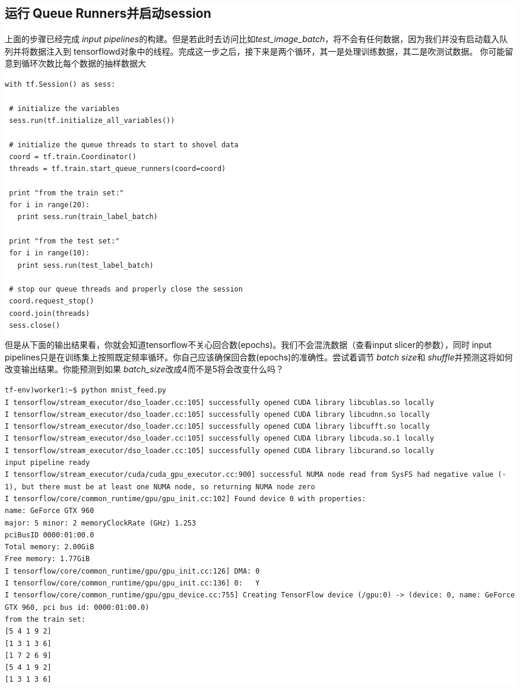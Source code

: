 ## 运行 Queue Runners并启动session

 上面的步骤已经完成 *input pipelines*的构建。但是若此时去访问比如*test_image_batch*，将不会有任何数据，因为我们并没有启动载入队列并将数据注入到 tensorflowd对象中的线程。完成这一步之后，接下来是两个循环，其一是处理训练数据，其二是吹测试数据。
 你可能留意到循环次数比每个数据的抽样数据大

 ```
 with tf.Session() as sess:

  # initialize the variables
  sess.run(tf.initialize_all_variables())

  # initialize the queue threads to start to shovel data
  coord = tf.train.Coordinator()
  threads = tf.train.start_queue_runners(coord=coord)

  print "from the train set:"
  for i in range(20):
    print sess.run(train_label_batch)

  print "from the test set:"
  for i in range(10):
    print sess.run(test_label_batch)

  # stop our queue threads and properly close the session
  coord.request_stop()
  coord.join(threads)
  sess.close()
  ```
  但是从下面的输出结果看，你就会知道tensorflow不关心回合数(epochs)。我们不会混洗数据（查看input slicer的参数），同时 input pipelines只是在训练集上按照既定频率循环。你自己应该确保回合数(epochs)的准确性。尝试着调节 *batch size*和 *shuffle*并预测这将如何改变输出结果。你能预测到如果 *batch_size*改成4而不是5将会改变什么吗？

  ```
  tf-env)worker1:~$ python mnist_feed.py
I tensorflow/stream_executor/dso_loader.cc:105] successfully opened CUDA library libcublas.so locally
I tensorflow/stream_executor/dso_loader.cc:105] successfully opened CUDA library libcudnn.so locally
I tensorflow/stream_executor/dso_loader.cc:105] successfully opened CUDA library libcufft.so locally
I tensorflow/stream_executor/dso_loader.cc:105] successfully opened CUDA library libcuda.so.1 locally
I tensorflow/stream_executor/dso_loader.cc:105] successfully opened CUDA library libcurand.so locally
input pipeline ready
I tensorflow/stream_executor/cuda/cuda_gpu_executor.cc:900] successful NUMA node read from SysFS had negative value (-1), but there must be at least one NUMA node, so returning NUMA node zero
I tensorflow/core/common_runtime/gpu/gpu_init.cc:102] Found device 0 with properties:
name: GeForce GTX 960
major: 5 minor: 2 memoryClockRate (GHz) 1.253
pciBusID 0000:01:00.0
Total memory: 2.00GiB
Free memory: 1.77GiB
I tensorflow/core/common_runtime/gpu/gpu_init.cc:126] DMA: 0
I tensorflow/core/common_runtime/gpu/gpu_init.cc:136] 0:   Y
I tensorflow/core/common_runtime/gpu/gpu_device.cc:755] Creating TensorFlow device (/gpu:0) -> (device: 0, name: GeForce GTX 960, pci bus id: 0000:01:00.0)
from the train set:
[5 4 1 9 2]
[1 3 1 3 6]
[1 7 2 6 9]
[5 4 1 9 2]
[1 3 1 3 6]
  ```